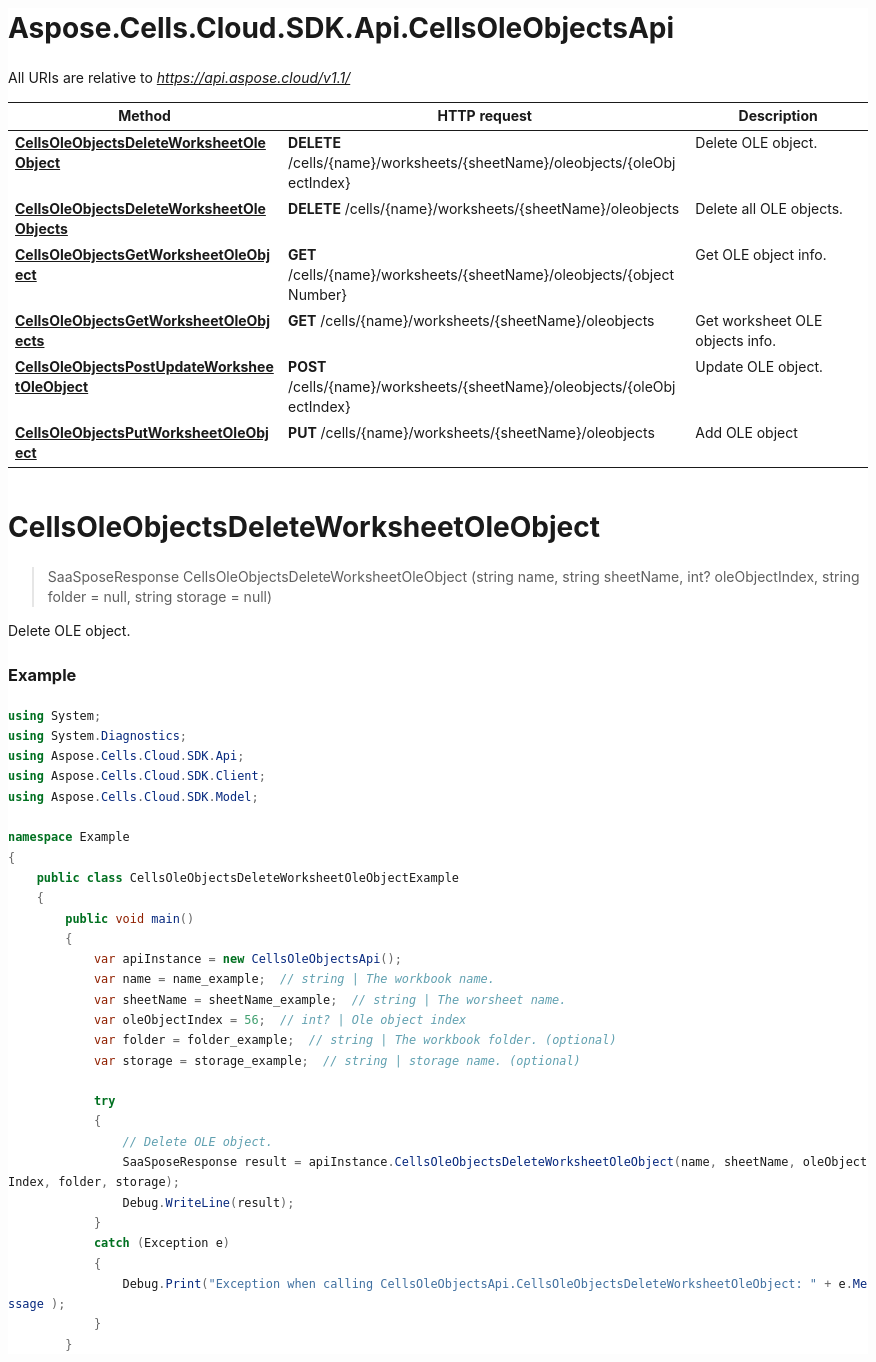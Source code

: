 # Aspose.Cells.Cloud.SDK.Api.CellsOleObjectsApi

All URIs are relative to *https://api.aspose.cloud/v1.1/*

Method | HTTP request | Description
------------- | ------------- | -------------
[**CellsOleObjectsDeleteWorksheetOleObject**](CellsOleObjectsApi.md#cellsoleobjectsdeleteworksheetoleobject) | **DELETE** /cells/{name}/worksheets/{sheetName}/oleobjects/{oleObjectIndex} | Delete OLE object.
[**CellsOleObjectsDeleteWorksheetOleObjects**](CellsOleObjectsApi.md#cellsoleobjectsdeleteworksheetoleobjects) | **DELETE** /cells/{name}/worksheets/{sheetName}/oleobjects | Delete all OLE objects.
[**CellsOleObjectsGetWorksheetOleObject**](CellsOleObjectsApi.md#cellsoleobjectsgetworksheetoleobject) | **GET** /cells/{name}/worksheets/{sheetName}/oleobjects/{objectNumber} | Get OLE object info.
[**CellsOleObjectsGetWorksheetOleObjects**](CellsOleObjectsApi.md#cellsoleobjectsgetworksheetoleobjects) | **GET** /cells/{name}/worksheets/{sheetName}/oleobjects | Get worksheet OLE objects info.
[**CellsOleObjectsPostUpdateWorksheetOleObject**](CellsOleObjectsApi.md#cellsoleobjectspostupdateworksheetoleobject) | **POST** /cells/{name}/worksheets/{sheetName}/oleobjects/{oleObjectIndex} | Update OLE object.
[**CellsOleObjectsPutWorksheetOleObject**](CellsOleObjectsApi.md#cellsoleobjectsputworksheetoleobject) | **PUT** /cells/{name}/worksheets/{sheetName}/oleobjects | Add OLE object


<a name="cellsoleobjectsdeleteworksheetoleobject"></a>
# **CellsOleObjectsDeleteWorksheetOleObject**
> SaaSposeResponse CellsOleObjectsDeleteWorksheetOleObject (string name, string sheetName, int? oleObjectIndex, string folder = null, string storage = null)

Delete OLE object.

### Example
```csharp
using System;
using System.Diagnostics;
using Aspose.Cells.Cloud.SDK.Api;
using Aspose.Cells.Cloud.SDK.Client;
using Aspose.Cells.Cloud.SDK.Model;

namespace Example
{
    public class CellsOleObjectsDeleteWorksheetOleObjectExample
    {
        public void main()
        {
            var apiInstance = new CellsOleObjectsApi();
            var name = name_example;  // string | The workbook name.
            var sheetName = sheetName_example;  // string | The worsheet name.
            var oleObjectIndex = 56;  // int? | Ole object index
            var folder = folder_example;  // string | The workbook folder. (optional) 
            var storage = storage_example;  // string | storage name. (optional) 

            try
            {
                // Delete OLE object.
                SaaSposeResponse result = apiInstance.CellsOleObjectsDeleteWorksheetOleObject(name, sheetName, oleObjectIndex, folder, storage);
                Debug.WriteLine(result);
            }
            catch (Exception e)
            {
                Debug.Print("Exception when calling CellsOleObjectsApi.CellsOleObjectsDeleteWorksheetOleObject: " + e.Message );
            }
        }
```